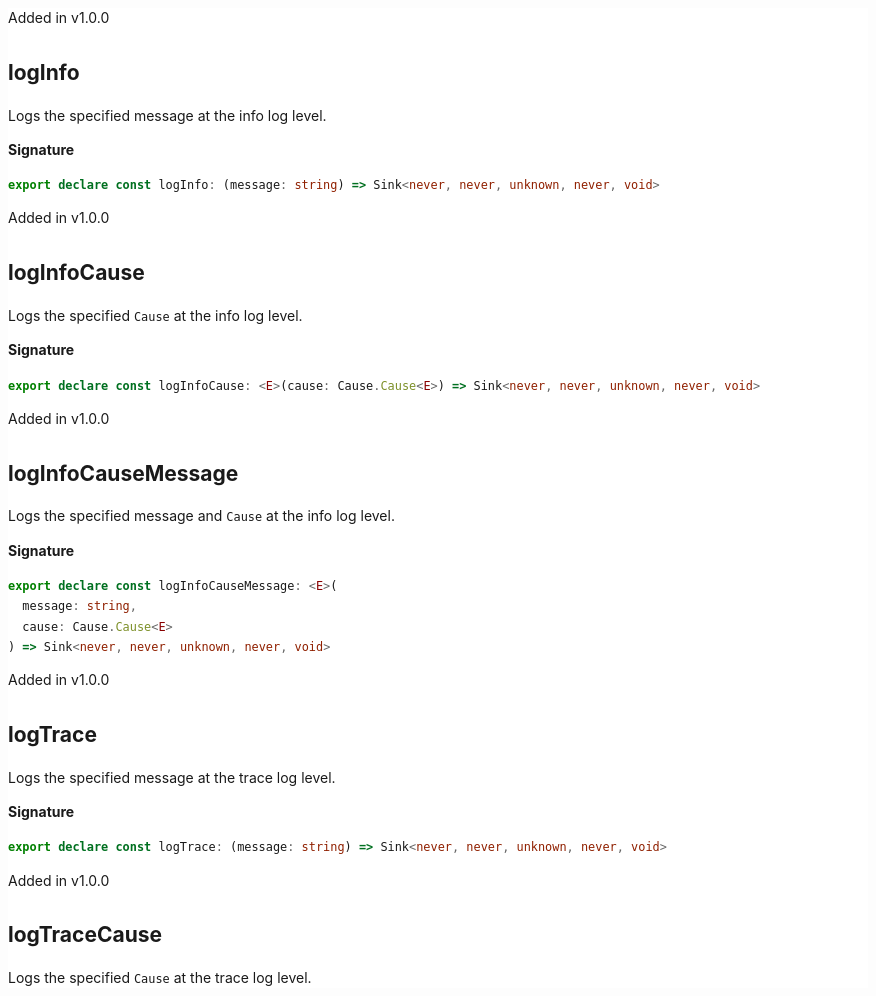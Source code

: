 Added in v1.0.0

## logInfo

Logs the specified message at the info log level.

**Signature**

```ts
export declare const logInfo: (message: string) => Sink<never, never, unknown, never, void>
```

Added in v1.0.0

## logInfoCause

Logs the specified `Cause` at the info log level.

**Signature**

```ts
export declare const logInfoCause: <E>(cause: Cause.Cause<E>) => Sink<never, never, unknown, never, void>
```

Added in v1.0.0

## logInfoCauseMessage

Logs the specified message and `Cause` at the info log level.

**Signature**

```ts
export declare const logInfoCauseMessage: <E>(
  message: string,
  cause: Cause.Cause<E>
) => Sink<never, never, unknown, never, void>
```

Added in v1.0.0

## logTrace

Logs the specified message at the trace log level.

**Signature**

```ts
export declare const logTrace: (message: string) => Sink<never, never, unknown, never, void>
```

Added in v1.0.0

## logTraceCause

Logs the specified `Cause` at the trace log level.
